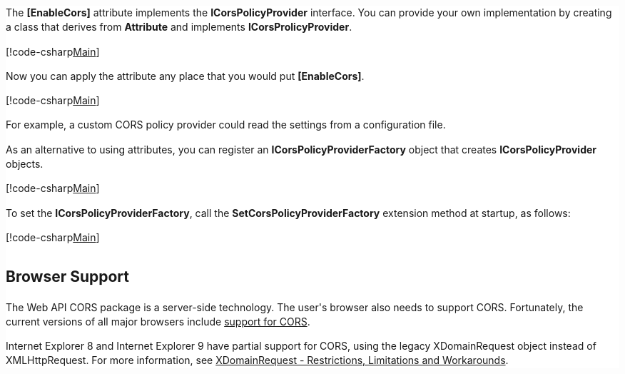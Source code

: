 The **[EnableCors]** attribute implements the **ICorsPolicyProvider** interface. You can provide your own implementation by creating a class that derives from **Attribute** and implements **ICorsProlicyProvider**.

[!code-csharp[Main](enabling-cross-origin-requests-in-web-api/samples/sample21.cs)]

Now you can apply the attribute any place that you would put **[EnableCors]**.

[!code-csharp[Main](enabling-cross-origin-requests-in-web-api/samples/sample22.cs)]

For example, a custom CORS policy provider could read the settings from a configuration file.

As an alternative to using attributes, you can register an **ICorsPolicyProviderFactory** object that creates **ICorsPolicyProvider** objects.

[!code-csharp[Main](enabling-cross-origin-requests-in-web-api/samples/sample23.cs)]

To set the **ICorsPolicyProviderFactory**, call the **SetCorsPolicyProviderFactory** extension method at startup, as follows:

[!code-csharp[Main](enabling-cross-origin-requests-in-web-api/samples/sample24.cs)]

<a id="browser-support"></a>
## Browser Support

The Web API CORS package is a server-side technology. The user's browser also needs to support CORS. Fortunately, the current versions of all major browsers include [support for CORS](http://caniuse.com/cors).

Internet Explorer 8 and Internet Explorer 9 have partial support for CORS, using the legacy XDomainRequest object instead of XMLHttpRequest. For more information, see [XDomainRequest - Restrictions, Limitations and Workarounds](https://blogs.msdn.com/b/ieinternals/archive/2010/05/13/xdomainrequest-restrictions-limitations-and-workarounds.aspx).

